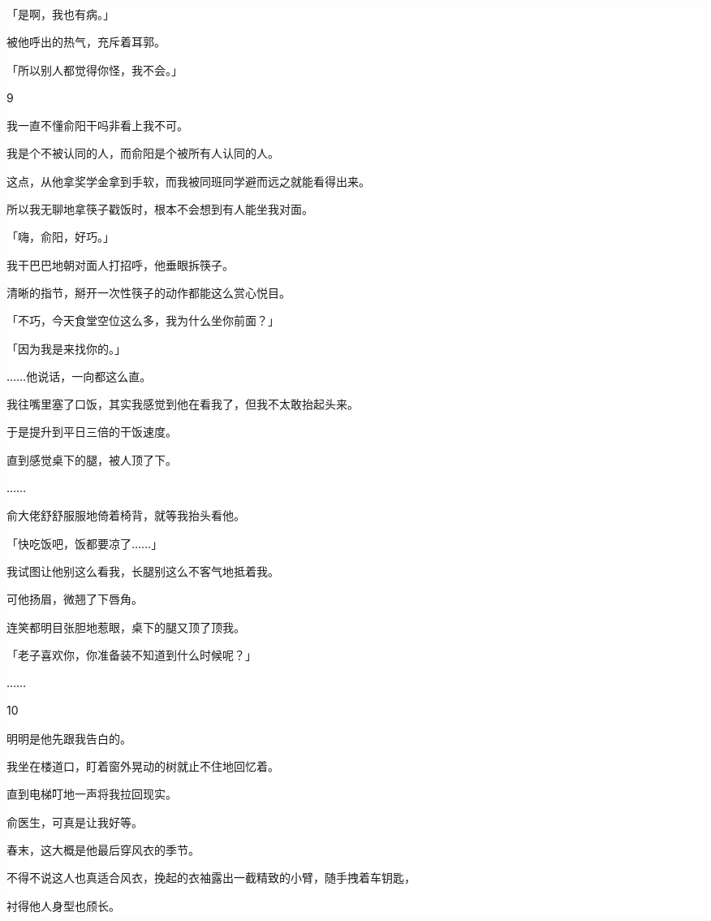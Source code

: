 「是啊，我也有病。」

被他呼出的热气，充斥着耳郭。

「所以别人都觉得你怪，我不会。」

9

我一直不懂俞阳干吗非看上我不可。

我是个不被认同的人，而俞阳是个被所有人认同的人。

这点，从他拿奖学金拿到手软，而我被同班同学避而远之就能看得出来。

所以我无聊地拿筷子戳饭时，根本不会想到有人能坐我对面。

「嗨，俞阳，好巧。」

我干巴巴地朝对面人打招呼，他垂眼拆筷子。

清晰的指节，掰开一次性筷子的动作都能这么赏心悦目。

「不巧，今天食堂空位这么多，我为什么坐你前面？」

「因为我是来找你的。」

……他说话，一向都这么直。

我往嘴里塞了口饭，其实我感觉到他在看我了，但我不太敢抬起头来。

于是提升到平日三倍的干饭速度。

直到感觉桌下的腿，被人顶了下。

……

俞大佬舒舒服服地倚着椅背，就等我抬头看他。

「快吃饭吧，饭都要凉了……」

我试图让他别这么看我，长腿别这么不客气地抵着我。

可他扬眉，微翘了下唇角。

连笑都明目张胆地惹眼，桌下的腿又顶了顶我。

「老子喜欢你，你准备装不知道到什么时候呢？」

……

10

明明是他先跟我告白的。

我坐在楼道口，盯着窗外晃动的树就止不住地回忆着。

直到电梯叮地一声将我拉回现实。

俞医生，可真是让我好等。

春末，这大概是他最后穿风衣的季节。

不得不说这人也真适合风衣，挽起的衣袖露出一截精致的小臂，随手拽着车钥匙，

衬得他人身型也颀长。
